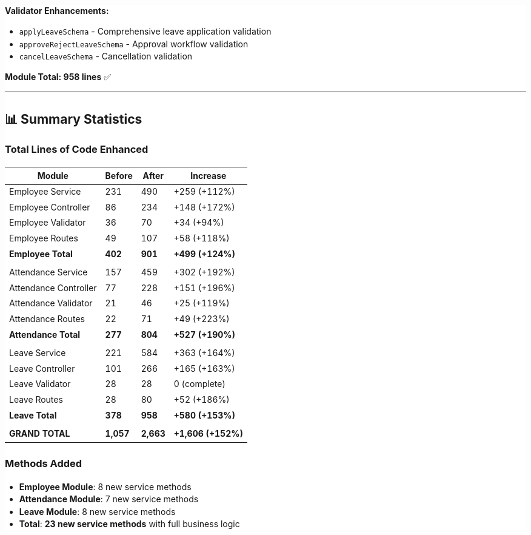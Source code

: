 **Validator Enhancements:**
- `applyLeaveSchema` - Comprehensive leave application validation
- `approveRejectLeaveSchema` - Approval workflow validation
- `cancelLeaveSchema` - Cancellation validation

**Module Total: 958 lines** ✅

---

## 📊 Summary Statistics

### Total Lines of Code Enhanced
| Module | Before | After | Increase |
|--------|--------|-------|----------|
| Employee Service | 231 | 490 | +259 (+112%) |
| Employee Controller | 86 | 234 | +148 (+172%) |
| Employee Validator | 36 | 70 | +34 (+94%) |
| Employee Routes | 49 | 107 | +58 (+118%) |
| **Employee Total** | **402** | **901** | **+499 (+124%)** |
| | | | |
| Attendance Service | 157 | 459 | +302 (+192%) |
| Attendance Controller | 77 | 228 | +151 (+196%) |
| Attendance Validator | 21 | 46 | +25 (+119%) |
| Attendance Routes | 22 | 71 | +49 (+223%) |
| **Attendance Total** | **277** | **804** | **+527 (+190%)** |
| | | | |
| Leave Service | 221 | 584 | +363 (+164%) |
| Leave Controller | 101 | 266 | +165 (+163%) |
| Leave Validator | 28 | 28 | 0 (complete) |
| Leave Routes | 28 | 80 | +52 (+186%) |
| **Leave Total** | **378** | **958** | **+580 (+153%)** |
| | | | |
| **GRAND TOTAL** | **1,057** | **2,663** | **+1,606 (+152%)** |

### Methods Added
- **Employee Module**: 8 new service methods
- **Attendance Module**: 7 new service methods
- **Leave Module**: 8 new service methods
- **Total**: **23 new service methods** with full business logic
